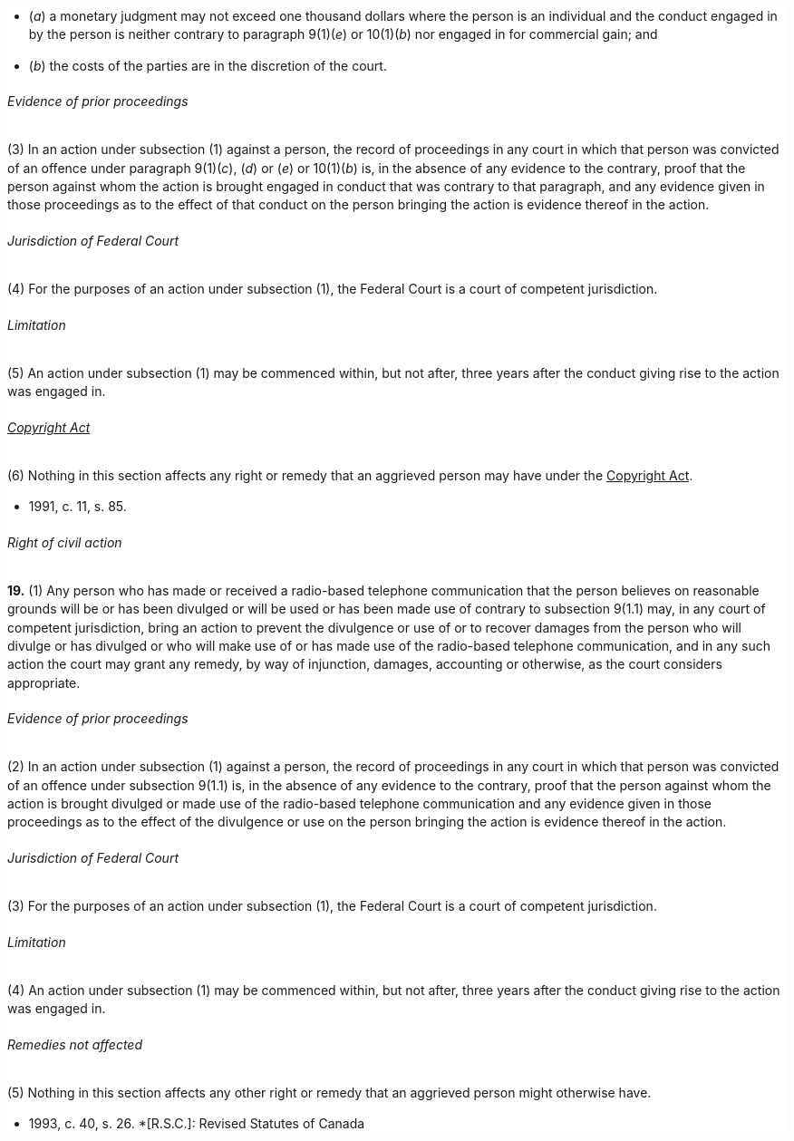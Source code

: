   * (_a_) a monetary judgment may not exceed one thousand dollars where the person is an individual and the conduct engaged in by the person is neither contrary to paragraph 9(1)(_e_) or 10(1)(_b_) nor engaged in for commercial gain; and

  * (_b_) the costs of the parties are in the discretion of the court.

###### Evidence of prior proceedings

(3) In an action under subsection (1) against a person, the record of proceedings in any court in which that person was convicted of an offence under paragraph 9(1)(_c_), (_d_) or (_e_) or 10(1)(_b_) is, in the absence of any evidence to the contrary, proof that the person against whom the action is brought engaged in conduct that was contrary to that paragraph, and any evidence given in those proceedings as to the effect of that conduct on the person bringing the action is evidence thereof in the action.

###### Jurisdiction of Federal Court

(4) For the purposes of an action under subsection (1), the Federal Court is a court of competent jurisdiction.

###### Limitation

(5) An action under subsection (1) may be commenced within, but not after, three years after the conduct giving rise to the action was engaged in.

###### [Copyright Act](/canada/eng/acts/C/C-42.md)

(6) Nothing in this section affects any right or remedy that an aggrieved person may have under the [Copyright Act](/canada/eng/acts/C/C-42.md).

  * 1991, c. 11, s. 85.

###### Right of civil action

**19.** (1) Any person who has made or received a radio-based telephone communication that the person believes on reasonable grounds will be or has been divulged or will be used or has been made use of contrary to subsection 9(1.1) may, in any court of competent jurisdiction, bring an action to prevent the divulgence or use of or to recover damages from the person who will divulge or has divulged or who will make use of or has made use of the radio-based telephone communication, and in any such action the court may grant any remedy, by way of injunction, damages, accounting or otherwise, as the court considers appropriate.

###### Evidence of prior proceedings

(2) In an action under subsection (1) against a person, the record of proceedings in any court in which that person was convicted of an offence under subsection 9(1.1) is, in the absence of any evidence to the contrary, proof that the person against whom the action is brought divulged or made use of the radio-based telephone communication and any evidence given in those proceedings as to the effect of the divulgence or use on the person bringing the action is evidence thereof in the action.

###### Jurisdiction of Federal Court

(3) For the purposes of an action under subsection (1), the Federal Court is a court of competent jurisdiction.

###### Limitation

(4) An action under subsection (1) may be commenced within, but not after, three years after the conduct giving rise to the action was engaged in.

###### Remedies not affected

(5) Nothing in this section affects any other right or remedy that an aggrieved person might otherwise have.

  * 1993, c. 40, s. 26.
  *[R.S.C.]: Revised Statutes of Canada
